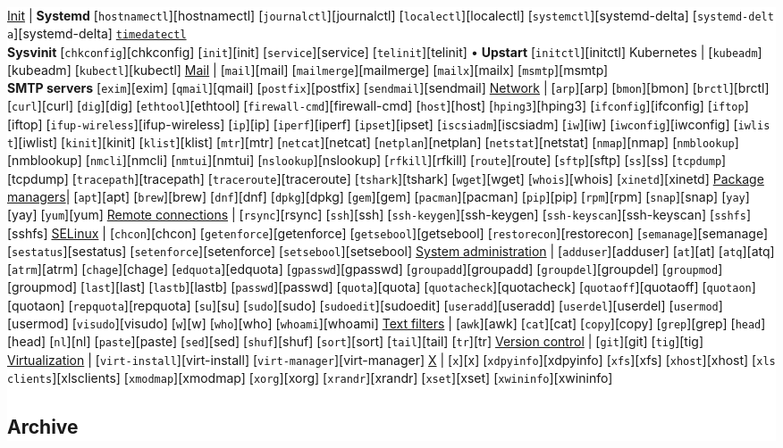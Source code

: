 [Init](init.md)               | **Systemd** [`hostnamectl`][hostnamectl] [`journalctl`][journalctl] [`localectl`][localectl] [`systemctl`][systemd-delta] [`systemd-delta`][systemd-delta] [`timedatectl`][timedatectl] <br> **Sysvinit** [`chkconfig`][chkconfig] [`init`][init] [`service`][service] [`telinit`][telinit] &bull; **Upstart** [`initctl`][initctl]
Kubernetes                    | [`kubeadm`][kubeadm] [`kubectl`][kubectl]
[Mail](mail.md)               | [`mail`][mail] [`mailmerge`][mailmerge] [`mailx`][mailx] [`msmtp`][msmtp] <br> **SMTP servers** [`exim`][exim] [`qmail`][qmail] [`postfix`][postfix] [`sendmail`][sendmail]
[Network](#networking)        | [`arp`][arp] [`bmon`][bmon] [`brctl`][brctl] [`curl`][curl] [`dig`][dig] [`ethtool`][ethtool] [`firewall-cmd`][firewall-cmd] [`host`][host] [`hping3`][hping3] [`ifconfig`][ifconfig] [`iftop`][iftop] [`ifup-wireless`][ifup-wireless] [`ip`][ip] [`iperf`][iperf] [`ipset`][ipset] [`iscsiadm`][iscsiadm] [`iw`][iw] [`iwconfig`][iwconfig] [`iwlist`][iwlist] [`kinit`][kinit] [`klist`][klist] [`mtr`][mtr] [`netcat`][netcat] [`netplan`][netplan] [`netstat`][netstat] [`nmap`][nmap] [`nmblookup`][nmblookup] [`nmcli`][nmcli] [`nmtui`][nmtui] [`nslookup`][nslookup] [`rfkill`][rfkill] [`route`][route] [`sftp`][sftp] [`ss`][ss] [`tcpdump`][tcpdump] [`tracepath`][tracepath] [`traceroute`][traceroute] [`tshark`][tshark] [`wget`][wget] [`whois`][whois] [`xinetd`][xinetd] 
[Package managers](package.md)| [`apt`][apt] [`brew`][brew] [`dnf`][dnf] [`dpkg`][dpkg] [`gem`][gem] [`pacman`][pacman] [`pip`][pip] [`rpm`][rpm] [`snap`][snap] [`yay`][yay] [`yum`][yum]
[Remote connections](ssh.md)  | [`rsync`][rsync] [`ssh`][ssh] [`ssh-keygen`][ssh-keygen] [`ssh-keyscan`][ssh-keyscan] [`sshfs`][sshfs]
[SELinux](#selinux)         | [`chcon`][chcon] [`getenforce`][getenforce] [`getsebool`][getsebool] [`restorecon`][restorecon] [`semanage`][semanage] [`sestatus`][sestatus] [`setenforce`][setenforce] [`setsebool`][setsebool] 
[System administration](#system-administration) | [`adduser`][adduser] [`at`][at] [`atq`][atq] [`atrm`][atrm] [`chage`][chage] [`edquota`][edquota] [`gpasswd`][gpasswd] [`groupadd`][groupadd] [`groupdel`][groupdel] [`groupmod`][groupmod] [`last`][last] [`lastb`][lastb] [`passwd`][passwd] [`quota`][quota] [`quotacheck`][quotacheck] [`quotaoff`][quotaoff] [`quotaon`][quotaon] [`repquota`][repquota] [`su`][su] [`sudo`][sudo] [`sudoedit`][sudoedit] [`useradd`][useradd] [`userdel`][userdel] [`usermod`][usermod] [`visudo`][visudo] [`w`][w] [`who`][who] [`whoami`][whoami] 
[Text filters](text.md)       | [`awk`][awk] [`cat`][cat] [`copy`][copy] [`grep`][grep] [`head`][head] [`nl`][nl] [`paste`][paste] [`sed`][sed] [`shuf`][shuf] [`sort`][sort] [`tail`][tail] [`tr`][tr]
[Version control](git.md)     | [`git`][git] [`tig`][tig]
[Virtualization](#virtualization) | [`virt-install`][virt-install] [`virt-manager`][virt-manager]
[X](#x-windows-system)        | [`x`][x] [`xdpyinfo`][xdpyinfo] [`xfs`][xfs] [`xhost`][xhost] [`xlsclients`][xlsclients] [`xmodmap`][xmodmap] [`xorg`][xorg] [`xrandr`][xrandr] [`xset`][xset] [`xwininfo`][xwininfo] 


## Archive
[ar]:                          #ar                             '```&#10;$ ar&#10;```&#10;Maintain a group of files that are combined into a file archive. Used most commonly to create and update library files as used by `ld`.&#10;Robbins, Arnold. _UNIX in a Nutshell_ 4th ed (2005): 16'
[bzcat]:                       #bzcat                          '```&#10;$ bzcat&#10;```&#10;Page through .bz2 files'
[bzip2]:                       #bzip2                          '```&#10;$ bzip2&#10;```&#10;Compress or decompress archives using the Burrows-Wheeler block-sorting text-compression algorithm.&#10;Rothwell, William. _CompTIA Linux+ Portable Command Guide_.: 271'
[bzless]:                      #bzless                         '```&#10;$ bzless&#10;```&#10;Page through .bz2 files'
[bzmore]:                      #bzmore                         '```&#10;$ bzmore&#10;```&#10;Page through .bz2 files'
[compress]:                    #compress                       '```&#10;$ compress&#10;```&#10;Compress and expand data&#10;Compress reduces the size of the named files using adaptive Lempel-Ziv coding. Whenever possible, each file is replaced by one with the extension .Z, while keeping the same ownership modes, access and modification times. If no files are specified, the standard input is compressed to the standard output. Compress will only attempt to compress regular files. In particular, it will ignore symbolic links. If a file has multiple hard links, compress will refuse to compress it unless the -f flag is given.'
[cpio]:                        #cpio                           '```&#10;$ cpio&#10;```&#10;Create and extract archives, or copy files from one place to another - without compression. Each of the three control options (`-i`, `-o`, or `-p`) accepts different options.&#10;Haeder, Adam. _LPI Linux Certification in a Nutshell_. 2010.: 93'
[dar]:                         #dar                            '```&#10;$ dar&#10;```&#10;Backup tool that can make differential and incremental backups&#10;"`dar` manpage". _Ubuntu Manpage Repository_.'
[gunzip]:                      #gunzip                         '```&#10;$ gunzip&#10;```&#10;Identical to `gzip -d`, typically implemented as a link to `gzip`'
[gzcat]:                       #gzcat                          '```&#10;$ gzcat&#10;```&#10;Identical to `gzip -c`, typically implemented as a link to `gzip`'
[gzip]:                        #gzip                           '```&#10;$ gzip&#10;```&#10;"GNU Zip". Compress or decompress archives using the Lempel-Ziv (LZ77) compression algorithm.'
[tar]:                         #tar                            '```&#10;$ tar&#10;```&#10;Merge multiple files into a single file&#10;Rothwell, William. _CompTIA Linux+ Portable Command Guide_.: 268'

[Eckert]: https://github.com/jasper-zanjani/notes/blob/master/sources/lglc.md 'Eckert, Jason. _Linux+ Guide to Linux Certification_. Course Technology, 2012'
[https://linuxconfig.org/how-to-install-the-nvidia-drivers-on-fedora-31]: https://linuxconfig.org/how-to-install-the-nvidia-drivers-on-fedora-31 '"How to install the NVIDIA drivers on Fedora 31". Linuxconfig.org: 10/17/2019.'
[https://www.tecmint.com/rdesktop-connect-windows-desktop-from-linux/]: https://www.tecmint.com/rdesktop-connect-windows-desktop-from-linux/ "TecMint: \"rdesktop - A RDP Client to Connect Windows Desktop from Linux\""
[https://youtu.be/ksAfmJfdub0]: https://youtu.be/ksAfmJfdub0 "YouTube: \"Easy Academic References on the Command Line\""
[https://coderwall.com/p/kq9ghg/yakuake-scripting]: https://coderwall.com/p/kq9ghg/yakuake-scripting "coderwall.com: \"Yakuake scripting\""
[https://opensource.com/article/19/8/introduction-bpftrace]: https://opensource.com/article/19/8/introduction-bpftrace "opensource.com: \"An introduction to bpftrace for Linux\""
[21]: https://vitux.com/how-to-convert-documents-to-pdf-format-on-the-ubuntu-command-line/ "vitux.com: \"How to convert documents to PDF format on the Ubuntu Command Line\""
[CLKF]: ../sources/clkf.md "Cannon, Jason. _Command Line Kung Fu_."
[29]: https://www.ostechnix.com/the-mktemp-command-tutorial-with-examples-for-beginners/ "The mktemp Command Tutorial With examples"
[https://www.ostechnix.com/how-to-view-image-metadata-on-linux/]: https://www.ostechnix.com/how-to-view-image-metadata-on-linux/ "ostechnix.com: \"How to view image metadata\""
[https://www.networkworld.com/article/3433865/how-to-rename-a-group-of-files-on-linux.html#tk.rss_linux]: https://www.networkworld.com/article/3433865/how-to-rename-a-group-of-files-on-linux.html#tk.rss_linux "networkworld.com: \"How to rename a group of files on Linux\""
[36]: https://www.networkworld.com/article/3435279/unix-as-a-second-language-the-touch-command.html#tk.rss_linux "networkworld.com: \"Unix as a Second Language: The touch command\""
[39]: https://www.howtoforge.com/how-to-install-and-use-sosreport-on-ubuntu-1804/ "howtoforge.com: \"How to install and use sosreport on Ubuntu\""
[https://vitux.com/how-to-install-and-configure-samba-on-ubuntu/]: https://vitux.com/how-to-install-and-configure-samba-on-ubuntu/ "vitux.com: \"How to Install and Configure Samba on Ubuntu\""
[https://www.tecmint.com/install-samba-on-rhel-8-for-file-sharing-on-windows/]: https://www.tecmint.com/install-samba-on-rhel-8-for-file-sharing-on-windows/ "tecmint.com: \"Install Samba4 on RHEL 8 for File Sharing on Windows\""
[42]: https://www.2daygeek.com/check-find-recently-modified-files-folders-linux/ "2daygeek: \"How to find recently modified files/folders in Linux\""
[46]: https://www.tecmint.com/linux-tree-command-examples/ "tecmint.com: \"Linux tree command usage examples for beginners\""
[https://devconnected.com/user-administration-complete-guide-on-linux/#Setting_an_account_expiration_date_easily]: https://devconnected.com/user-administration-complete-guide-on-linux/#Setting_an_account_expiration_date_easily "devconnected.com: \"User administration complete guide on Linux\""
[https://www.redhat.com/sysadmin/raid-intro]: https://www.redhat.com/sysadmin/raid-intro "redhat.com: \"RAID for those who avoid it\""
[59]: https://docs.fedoraproject.org/en-US/quick-docs/adding-new-fonts-fedora/ "Fedora Docs - Adding new fonts in Fedora"
[Sobell]: https://github.com/jasper-zanjani/notes/blob/master/sources/pgl.md 'Sobell, Mark. _Practical Guide to Linux_. 2017.'
[https://computingforgeeks.com/connect-to-bluetooth-device-from-linux-terminal/]: https://computingforgeeks.com/connect-to-bluetooth-device-from-linux-terminal/ "Computing for Geeks: \"How to connect to Bluetooth device from Linux terminal\""
[http://www.linux-magazine.com/Issues/2017/197/Command-Line-bluetoothctl#article_i1]: http://www.linux-magazine.com/Issues/2017/197/Command-Line-bluetoothctl#article_i1 "Linux Magazine: \"Blue Control\""
[Schatz]: http://www.volkerschatz.com/noise/alsa.html "www.volkerschatz.com: \"A close look at ALSA\""
[uncompress]:                  #uncompress                     '```&#10;$ uncompress&#10;```&#10;Aliased to `gunzip` on Ubuntu&#10;Eckert, Jason. _Linux+ Guide to Linux Certification_. Course Technology, 2012: 480'
[unxz]:                        #unxz                           '```&#10;$ unxz&#10;```&#10;Decompress an archive created with `xz`&#10;Rothwell, William. _CompTIA Linux+ Portable Command Guide_.: 270'
[unzip]:                       #unzip                          '```&#10;$ unzip&#10;```&#10;Decompress a .zip archive'
[xz]:                          #xz                             '```&#10;$ xz&#10;```&#10;Compress or decompress archives using the LZMA and LZMA2 compression methods.&#10;Rothwell, William. _CompTIA Linux+ Portable Command Guide_.: 270'
[zcat]:                        #zcat                           '```&#10;$ zcat&#10;```&#10;Uncompress one or more compressed files to STDOUT. On Linux, this program is the version related to `gzip`, which can decompress .Z and .gz files&#10;Robbins, Arnold. _UNIX in a Nutshell_ 4th ed (2005): 238'
[zip]:                         #zip                            '```&#10;$ zip&#10;```&#10;Merge multiple files into a single, compressed file&#10;Rothwell, William. _CompTIA Linux+ Portable Command Guide_.: 271'
[zipcloak]:                    #zipcloak                       '```&#10;$ zipcloak&#10;```&#10;Password protect and encrypt zip files, equivalent to `zip --encrypt` or `zip -e`.&#10;_Linux Pro Magazine_. Issue 231. Feb 2020.: 37'
[zipcmp]:                      #zipcmp                         '```&#10;$ zipcmp $FILE $OTHER&#10;```&#10;Compare files in zip archives (no man page or help option available).&#10;_Linux Pro Magazine_. Issue 231. Feb 2020.: 37'
[zipdetails]:                  #zipdetails                     '```&#10;$ zipdetails&#10;```&#10;'
[zipgrep]:                     #zipgrep                        '```&#10;$ zipgrep&#10;```&#10;Search for patterns within a zip archive.&#10;_Linux Pro Magazine_. Issue 231. Feb 2020.: 37'
[zipinfo]:                     #zipinfo                        '```&#10;$ zipinfo&#10;```&#10;Display the attributes of all the files in a zip archive, including permissions, name, date created, uncompressed and compressed file sizes, and percentage compression.&#10;_Linux Pro Magazine_. Issue 231. Feb 2020.: 38'
[zipnote]:                     #zipnote                        '```&#10;$ zipnote&#10;```&#10;Read and edit comments in archives; particularly useful for changing filenames in an archive that start with "@home" in the comment&#10;_Linux Pro Magazine_. Issue 231. Feb 2020.: 38'
[zipsplit]:                    #zipsplit                       '```&#10;$ zipsplit&#10;```&#10;Divide existing archives into smaller ones, creating an index file to help reassemble them.&#10;_Linux Pro Magazine_. Issue 231. Feb 2020.: 38'
[bzip2 -&#99;]:                 #bzip2                         '```&#10;$ bzip2 -&#99;&#10;$ bzip2 --stdout&#10;```&#10;Write output to STDOUT and do not replace the original file.&#10;Rothwell, William. _CompTIA Linux+ Portable Command Guide_.: 271'
[bzip2 -&#100;]:                #bzip2                         '```&#10;$ bzip2 -&#100;&#10;$ bzip2 --decompress&#10;```&#10;Decompress archive (equivalent to `bunzip2`)&#10;Rothwell, William. _CompTIA Linux+ Portable Command Guide_.: 271'
[bzip2 -&#118;]:                #bzip2                         '```&#10;$ bzip2 -&#118;&#10;```&#10;Verbose&#10;Rothwell, William. _CompTIA Linux+ Portable Command Guide_.: 271'
[bzip2 -&#102;]:                #bzip2                         '```&#10;$ bzip2 -&#102;&#10;$ bzip2 --force&#10;```&#10;force overwrite of output files'
[bzip2 -&#122;]:                #bzip2                         '```&#10;$ bzip2 -&#122;&#10;$ bzip2 --compress&#10;```&#10;force compression'
[compress -&#99;]:              #compress                      '```&#10;$ compress -&#99;&#10;```&#10;Display contents of the archive to STDOUT (same as using `zcat`)'
[compress -&#102;]:             #compress                      '```&#10;$ compress -&#102;&#10;```&#10;Compress symbolic links'
[compress -&#114;]:             #compress                      '```&#10;$ compress -&#114;&#10;```&#10;Compress files recursively within a specified directory'
[uncompress -&#102;]:           #compress                    '```&#10;$ uncompress -&#102;&#10;```&#10;overwrite existing files without prompting, if they exist'
[uncompress -&#114;]:           #compress                    '```&#10;$ uncompress -&#114;&#10;```&#10;decompress files recursively'
[cpio -&#48;]:                  #cpio                          '```&#10;$ cpio -&#48;&#10;$ cpio --null&#10;```&#10;With `-o` or `-p`, read a list of filenames terminated with a `NUL` byte (all zeros) instead of a newline.&#10;Robbins, Arnold. _UNIX in a Nutshell_ 4th ed (2005): 45'
[cpio -&#97;]:                  #cpio                          '```&#10;$ cpio -&#97;&#10;$ cpio --reset-access-time&#10;```&#10;Reset access times of input files&#10;Robbins, Arnold. _UNIX in a Nutshell_ 4th ed (2005): 43'
[cpio -&#65;]:                  #cpio                          '```&#10;$ cpio -&#65;&#10;$ cpio --append&#10;```&#10;Append files to an archive (must be used with `-O` or `-F`)&#10;Robbins, Arnold. _UNIX in a Nutshell_ 4th ed (2005): 43'
[cpio -&#98;]:                  #cpio                          '```&#10;$ cpio -&#98;&#10;$ cpio --swap&#10;```&#10;Swap bytes and half-words to convert between big-endian and little-endian 32-bit integers.&#10;Robbins, Arnold. _UNIX in a Nutshell_ 4th ed (2005): 43'
[cpio -&#66;]:                  #cpio                          '```&#10;$ cpio -&#66;&#10;```&#10;block input or output using 5120 bytes per record (512 bytes is default)&#10;Robbins, Arnold. _UNIX in a Nutshell_ 4th ed (2005): 43'
[cpio -&#99;]:                  #cpio                          '```&#10;$ cpio -&#99;&#10;```&#10;read or write header information as ASCII characters&#10;Robbins, Arnold. _UNIX in a Nutshell_ 4th ed (2005): 43'
[cpio -&#67;]:                  #cpio                          '```&#10;$ cpio -&#67; $N&#10;$ cpio --io-size $N&#10;```&#10;Like `-B`, but block size can be any positive integer `$N`&#10;Robbins, Arnold. _UNIX in a Nutshell_ 4th ed (2005): 43'
[cpio -&#100;]:                 #cpio                          '```&#10;$ cpio -&#100;&#10;$ cpio --make-directories&#10;```&#10;Create directories as needed&#10;Robbins, Arnold. _UNIX in a Nutshell_ 4th ed (2005): 43'
[cpio -&#69;]:                  #cpio                          '```&#10;$ cpio -&#69; $FILE&#10;$ cpio --pattern-file $FILE&#10;```&#10;Extract filenames listed in `$FILE` from the archive&#10;Robbins, Arnold. _UNIX in a Nutshell_ 4th ed (2005): 43'
[cpio -&#102;]:                 #cpio                          '```&#10;$ cpio -&#102;&#10;$ cpio --nonmatching&#10;```&#10;Reverse the sense of copying; copy all files except those that match `$PATTERNS`&#10;Robbins, Arnold. _UNIX in a Nutshell_ 4th ed (2005): 43'
[cpio -&#70;]:                  #cpio                          '```&#10;$ cpio -&#70; $FILE&#10;$ cpio --file $FILE&#10;```&#10;Same as `-O`&#10;Robbins, Arnold. _UNIX in a Nutshell_ 4th ed (2005): 44'
[cpio -&#72;]:                  #cpio                          '```&#10;$ cpio -&#72; $TYPE&#10;$ cpio --format $TYPE&#10;```&#10;Read or write header information according to `$TYPE`, whose values include:&#10;  - `bin`                 original binary format&#10;  - `crc`                 ASCII header containing expanded device numbers&#10;  - `hpbin`               obsolete binary format used by the HP-UX `cpio`&#10;  - `hpodc`               HP-UX portable format&#10;  - `newc`                SVR4 portable (ASCII) format&#10;  - `odc`                 old POSIX.1 portable (ASCII) format&#10;  - `tar`                 `tar` header&#10;  - `ustar`               IEEE/P1003 Data Interchange Standard header&#10;&#10;Robbins, Arnold. _UNIX in a Nutshell_ 4th ed (2005): 43'
[cpio -&#105;]:                 #cpio                          '```&#10;$ cpio -&#105; $PATTERNS&#10;$ cpio --extract $PATTERNS&#10;```&#10;Copy "in" (extract) files whose names match selected `$PATTERNS`, which can include bash filename metacharacters. If no patterns are provided, then all files are copied.&#10;Robbins, Arnold. _UNIX in a Nutshell_ 4th ed (2005): 42'
[cpio -&#73;]:                  #cpio                          '```&#10;$ cpio -&#73; $FILE&#10;```&#10;Read `$FILE` as an input archive&#10;Robbins, Arnold. _UNIX in a Nutshell_ 4th ed (2005): 43'
[cpio -&#107;]:                 #cpio                          '```&#10;$ cpio -&#107;&#10;```&#10;Ignored for compatibility'
[cpio -&#108;]:                 #cpio                          '```&#10;$ cpio -&#108;&#10;$ cpio --link&#10;```&#10;Link files instead of copying (can only be used with `-p`)&#10;Robbins, Arnold. _UNIX in a Nutshell_ 4th ed (2005): 43'
[cpio -&#76;]:                  #cpio                          '```&#10;$ cpio -&#76;&#10;$ cpio --dereference&#10;```&#10;Follow symbolic links&#10;Robbins, Arnold. _UNIX in a Nutshell_ 4th ed (2005): 43'
[cpio -&#109;]:                 #cpio                          '```&#10;$ cpio -&#109;&#10;$ cpio --preserve-modification-time&#10;```&#10;Retain previous file modification time&#10;Robbins, Arnold. _UNIX in a Nutshell_ 4th ed (2005): 44'
[cpio -&#77;]:                  #cpio                          '```&#10;$ cpio -&#77; $MESSAGE&#10;$ cpio --message $MESSAGE&#10;```&#10;Print `$MESSAGE` when switching media (valid only with `-I` or `-O`)&#10;Robbins, Arnold. _UNIX in a Nutshell_ 4th ed (2005): 44'
[cpio -&#110;]:                 #cpio                          '```&#10;$ cpio -&#110;&#10;$ cpio --numeric-uid-gid&#10;```&#10;When verbosely listing contents, show user ID and group ID numerically&#10;Robbins, Arnold. _UNIX in a Nutshell_ 4th ed (2005): 45'
[cpio -&#111;]:                 #cpio                          '```&#10;$ cpio -&#111;&#10;$ cpio --create&#10;```&#10;Copy "out" a list of files whose names are given on STDIN.&#10;Robbins, Arnold. _UNIX in a Nutshell_ 4th ed (2005): 42'
[cpio -&#79;]:                  #cpio                          '```&#10;$ cpio -&#79; $FILE&#10;```&#10;Direct output to `$FILE`&#10;Robbins, Arnold. _UNIX in a Nutshell_ 4th ed (2005): 44'
[cpio -&#112;]:                 #cpio                          '```&#10;$ cpio -&#112; $DIRECTORY&#10;$ cpio --create $DIRECTORY&#10;```&#10;Copy (pass) files to another local directory. Destination pathnames are interpreted relative to the named `$DIRECTORY`.&#10;Robbins, Arnold. _UNIX in a Nutshell_ 4th ed (2005): 42'
[cpio -&#114;]:                 #cpio                          '```&#10;$ cpio -&#114;&#10;$ cpio --rename&#10;```&#10;Rename files interactively&#10;Robbins, Arnold. _UNIX in a Nutshell_ 4th ed (2005): 44'
[cpio -&#82;]:                  #cpio                          '```&#10;$ cpio -&#82; $ID&#10;$ cpio --owner $ID&#10;```&#10;Reassign file ownership and group information to `$ID` (following the format "user:group")&#10;Robbins, Arnold. _UNIX in a Nutshell_ 4th ed (2005): 44'
[cpio -&#115;]:                 #cpio                          '```&#10;$ cpio -&#115;&#10;$ cpio --swap-bytes&#10;```&#10;Swap bytes of each two-byte half-word&#10;Robbins, Arnold. _UNIX in a Nutshell_ 4th ed (2005): 44'
[cpio -&#83;]:                  #cpio                          '```&#10;$ cpio -&#83;&#10;$ cpio --swap-halfwords&#10;```&#10;Swap half-words of each four-byte word&#10;Robbins, Arnold. _UNIX in a Nutshell_ 4th ed (2005): 44'
[cpio -&#116;]:                 #cpio                          '```&#10;$ cpio -&#116;&#10;$ cpio --list&#10;```&#10;Print a table of contents of the input (create no files). When used with `-v`, output resembles that of `ls -l`&#10;Robbins, Arnold. _UNIX in a Nutshell_ 4th ed (2005): 44'
[cpio -&#117;]:                 #cpio                          '```&#10;$ cpio -&#117;&#10;$ cpio --unconditional&#10;```&#10;Unconditional copy; old files can overwrite new ones&#10;Robbins, Arnold. _UNIX in a Nutshell_ 4th ed (2005): 44'
[cpio -&#118;]:                 #cpio                          '```&#10;$ cpio -&#118;&#10;$ cpio --verbose&#10;```&#10;Print a list of filenames processed&#10;Robbins, Arnold. _UNIX in a Nutshell_ 4th ed (2005): 44'
[cpio -&#86;]:                  #cpio                          '```&#10;$ cpio -&#86;&#10;$ cpio --dot&#10;```&#10;Print a dot for each file read or written (showing cpio working without cluttering the screen).&#10;Robbins, Arnold. _UNIX in a Nutshell_ 4th ed (2005): 44'
[gzip -&#99;]:                  #gzip                          '```&#10;$ gzip -&#99;&#10;```&#10;Write output to STDOUT and do not replace the original file.&#10;Rothwell, William. _CompTIA Linux+ Portable Command Guide_.: 270'
[gzip -&#100;]:                 #gzip                          '```&#10;$ gzip -&#100;&#10;```&#10;Decompress the file (equivalent to `gunzip`)&#10;Rothwell, William. _CompTIA Linux+ Portable Command Guide_.: 270'
[gzip -&#114;]:                 #gzip                          '```&#10;$ gzip -&#114;&#10;```&#10;Recursive: Used when a directory argument is given to compress all files within it, as well as subdirectories.&#10;Rothwell, William. _CompTIA Linux+ Portable Command Guide_.: 270'
[gzip -&#118;]:                 #gzip                          '```&#10;$ gzip -&#118;&#10;```&#10;Verbose: Display percentage of compression&#10;Rothwell, William. _CompTIA Linux+ Portable Command Guide_.: 270'
[tar -&#65;]:                   #tar                           '```&#10;$ tar -&#65;&#10;$ tar --concatenate&#10;```&#10;Append new files to an archive&#10;Rothwell, William. _CompTIA Linux+ Portable Command Guide_.: 268'
[tar -&#99;]:                   #tar                           '```&#10;$ tar -&#99;&#10;$ tar --create&#10;```&#10;Create an archive&#10;Rothwell, William. _CompTIA Linux+ Portable Command Guide_.: 268'
[tar -&#67;]:                   #tar                           '```&#10;$ tar -&#67; $PATH $FILES&#10;$ tar --directory $PATH $FILES&#10;```&#10;change working directory to `$PATH` before adding $FILES; makes it possible to archive files that do not share a common ancestor directory'
[tar -&#100;]:                  #tar                           '```&#10;$ tar -&#100;&#10;```&#10;Compare the difference between the contents of an archive and the files in a directory&#10;Rothwell, William. _CompTIA Linux+ Portable Command Guide_.: 268'
[tar -&#102;]:                  #tar                           '```&#10;$ tar -&#102;&#10;$ tar --file&#10;```&#10;Specify the name of the archive&#10;Rothwell, William. _CompTIA Linux+ Portable Command Guide_.: 268'
[tar -&#106;]:                  #tar                           '```&#10;$ tar -&#106;&#10;$ tar --bzip2&#10;```&#10;Compress/uncompress archive using `bzip2`&#10;Rothwell, William. _CompTIA Linux+ Portable Command Guide_.: 268'
[tar -&#74;]:                   #tar                           '```&#10;$ tar -&#74;&#10;```&#10;Compress/uncompress archive using `xz`&#10;Rothwell, William. _CompTIA Linux+ Portable Command Guide_.: 268'
[tar -&#112;]:                  #tar                           '```&#10;$ tar -&#112;&#10;$ tar --preserve-permissions&#10;```&#10;extract information about file permissions'
[tar -&#114;]:                  #tar                           '```&#10;$ tar -&#114;&#10;$ tar --append&#10;```&#10;append files to the end of an archive'
[tar -&#116;]:                  #tar                           '```&#10;$ tar -&#116;&#10;$ tar --list&#10;```&#10;List the contents of an archive&#10;Rothwell, William. _CompTIA Linux+ Portable Command Guide_.: 268'
[tar -&#117;]:                  #tar                           '```&#10;$ tar -&#117;&#10;```&#10;Update; only append newer files into an existing archive&#10;Rothwell, William. _CompTIA Linux+ Portable Command Guide_.: 268'
[tar -&#118;]:                  #tar                           '```&#10;$ tar -&#118;&#10;$ tar --verbose&#10;```&#10;Verbose output&#10;Rothwell, William. _CompTIA Linux+ Portable Command Guide_.: 268'
[tar -&#120;]:                  #tar                           '```&#10;$ tar -&#120;&#10;$ tar --extract&#10;```&#10;Extract the contents of an archive&#10;Rothwell, William. _CompTIA Linux+ Portable Command Guide_.: 268'
[tar -&#122;]:                  #tar                           '```&#10;$ tar -&#122;&#10;$ tar --gzip&#10;```&#10;Compress/uncompress archive using `gzip`&#10;Rothwell, William. _CompTIA Linux+ Portable Command Guide_.: 268'
[tar -&#84;]:                   #tar                           '```&#10;$ tar -&#84; $FILENAMES&#10;$ tar --files-from $FILENAMES&#10;```&#10; a list of filenames to be archived, one filename per line, from `$FILENAMES`'
[xz -&#99;]:                    #xz                            '```&#10;$ xz -&#99;&#10;```&#10;Write output to STDOUT and do not replace the original file.&#10;Rothwell, William. _CompTIA Linux+ Portable Command Guide_.: 270'
[xz -&#100;]:                   #xz                            '```&#10;$ xz -&#100;&#10;```&#10;Decompress archive (equivalent to `unxz`)&#10;Rothwell, William. _CompTIA Linux+ Portable Command Guide_.: 270'
[xz -&#108;]:                   #xz                            '```&#10;$ xz -&#108;&#10;```&#10;List information about an existing archive&#10;Rothwell, William. _CompTIA Linux+ Portable Command Guide_.: 270'
[xz -&#118;]:                   #xz                            '```&#10;$ xz -&#118;&#10;```&#10;Display percentage of compression&#10;Rothwell, William. _CompTIA Linux+ Portable Command Guide_.: 270'
[zip -&#100;]:                  #zip                           '```&#10;$ zip -&#100;&#10;```&#10;Decompress archive (equivalent to `unzip`)&#10;Rothwell, William. _CompTIA Linux+ Portable Command Guide_.: 272'
[zip -&#118;]:                  #zip                           '```&#10;$ zip -&#118;&#10;```&#10;Verbose; display percentage of compression&#10;Rothwell, William. _CompTIA Linux+ Portable Command Guide_.: 272'
[zip -&#117;]:                  #zip                           '```&#10;$ zip -&#117;&#10;```&#10;Update an archive with new content&#10;Rothwell, William. _CompTIA Linux+ Portable Command Guide_.: 272'
[zip -&#114;]:                  #zip                           '```&#10;$ zip -&#114;&#10;```&#10;Zip recursively&#10;Rothwell, William. _CompTIA Linux+ Portable Command Guide_.: 272'
[zip -&#120;]:                  #zip                           '```&#10;$ zip -&#120; $FILES&#10;```&#10;Specify files to be excluded from the archive&#10;Rothwell, William. _CompTIA Linux+ Portable Command Guide_.: 272'
[alsamixer]:                   #alsamixer                      '```&#10;$ alsamixer&#10;```&#10;Command-line mixer'
[amixer]:                      #amixer                         '```&#10;$ amixer&#10;```&#10;Command-line mixer for ALSA sound card driver'
[speaker-test]:                #speaker-test                   '```&#10;$ speaker-test&#10;```&#10;Generates a tone that can be used to test the speakers of a computer'
[alias]:                                             bash.md#alias                                      '```&#10;$ alias&#10;```&#10;Assign a shorthand `$NAME` for `$CMD`, or display all aliases if not specified. (ref. `$BASH_ALIASES`)&#10;Robbins, Arnold. _Bash Pocket Reference_. O\'Reilly: 2016.: 74'
[bg]:                                                bash.md#bg                                         '```&#10;$ bg&#10;```&#10;Put current job or `$JOB` in the background&#10;Robbins, Arnold. _Bash Pocket Reference_. O\'Reilly: 2016.: 74'
[bind]:                                              bash.md#bind                                       '```&#10;$ bind&#10;```&#10;Manage the readline library; nonoption arguments have the same form as in a .inputrc file.&#10;Robbins, Arnold. _Bash Pocket Reference_. O\'Reilly: 2016.: 75'
[break]:                                             bash.md#break                                      '```&#10;$ break&#10;```&#10;Exit from a `for`, `while`, `select`, or `until` loop.&#10;Robbins, Arnold. _Bash Pocket Reference_. O\'Reilly: 2016.: 76'
[builtin]:                                           bash.md#builtin                                    '```&#10;$ builtin&#10;```&#10;Run the shell built-in command `$CMD` with the optional given arguments `$ARGS`, bypassing functions and aliases.&#10;Robbins, Arnold. _Bash Pocket Reference_. O\'Reilly: 2016.: 76'
[caller]:                                            bash.md#caller                                     '```&#10;$ caller&#10;```&#10;Print line number and source filename of the current function call or dot file&#10;Robbins, Arnold. _Bash Pocket Reference_. O\'Reilly: 2016.: 77'
[case]:                                              bash.md#case                                       '```&#10;$ case&#10;```&#10;Execute `$CMDS1` if `$VALUE` matches `$PATTERN1`, etc&#10;Robbins, Arnold. _Bash Pocket Reference_. O\'Reilly: 2016.: 77'
[cd]:                                                bash.md#cd                                         '```&#10;$ cd&#10;```&#10;&#10;Robbins, Arnold. _Bash Pocket Reference_. O\'Reilly: 2016.: 78'
[command]:                                           bash.md#command                                    '```&#10;$ command&#10;```&#10;Execute `$CMD`, bypassing any aliases or functions that may be defined for it&#10;Robbins, Arnold. _Bash Pocket Reference_. O\'Reilly: 2016.: 79'
[compgen]:                                           bash.md#compgen                                    '```&#10;$ compgen&#10;```&#10;Generate possible completions for `$STRING`&#10;Robbins, Arnold. _Bash Pocket Reference_. O\'Reilly: 2016.: 80'
[complete]:                                          bash.md#complete                                   '```&#10;$ complete&#10;```&#10;Specify how to complete arguments for each `$CMD`&#10;Robbins, Arnold. _Bash Pocket Reference_. O\'Reilly: 2016.: 80'
[compopt]:                                           bash.md#compopt                                    '```&#10;$ compopt&#10;```&#10;Modify existing compspecs for given `$CMD`, or for the currently executing completion when invoked without `$CMD`&#10;Robbins, Arnold. _Bash Pocket Reference_. O\'Reilly: 2016.: 84'
[continue]:                                          bash.md#continue                                   '```&#10;$ continue&#10;```&#10;Skip remaining commands in a `for`, `while`, `select`, or `until` loop, resuming the next iteration, or skipping `$N` nested loops&#10;Robbins, Arnold. _Bash Pocket Reference_. O\'Reilly: 2016.: 85'
[declare]:                                           bash.md#declare                                    '```&#10;$ declare&#10;```&#10;Declare variables and manage their attributes&#10;Robbins, Arnold. _Bash Pocket Reference_. O\'Reilly: 2016.: 85'
[dirs]:                                              bash.md#dirs                                       '```&#10;$ dirs&#10;```&#10;Print the directory stack managed by `pushd` and `popd`&#10;Robbins, Arnold. _Bash Pocket Reference_. O\'Reilly: 2016.: 87'
[disown]:                                            bash.md#disown                                     '```&#10;$ disown&#10;```&#10;Remove one or more `$JOB` from list of jobs managed by bash&#10;Robbins, Arnold. _Bash Pocket Reference_. O\'Reilly: 2016.: 87'
[do]:                                                bash.md#do                                         '```&#10;$ do&#10;```&#10;Reserved word that precedes the command sequence in a `for`, `while`, `until`, or `select` statement&#10;Robbins, Arnold. _Bash Pocket Reference_. O\'Reilly: 2016.: 88'
[done]:                                              bash.md#done                                       '```&#10;$ done&#10;```&#10;Reserved word that ends a `for`, `while`, `until`, or `select` statement&#10;Robbins, Arnold. _Bash Pocket Reference_. O\'Reilly: 2016.: 88'
[echo]:                                              bash.md#echo                                       '```&#10;$ echo&#10;```&#10;Write `$STRING` to STDOUT&#10;Robbins, Arnold. _Bash Pocket Reference_. O\'Reilly: 2016.: 88'
[enable]:                                            bash.md#enable                                     '```&#10;$ enable&#10;```&#10;Enable or disable shell builtins, allowing an external version of a command like `echo` or `test` be used.&#10;Robbins, Arnold. _Bash Pocket Reference_. O\'Reilly: 2016.: 89'
[esac]:                                              bash.md#esac                                       '```&#10;$ esac&#10;```&#10;Reserved word that ends a `case` statement&#10;Robbins, Arnold. _Bash Pocket Reference_. O\'Reilly: 2016.: 90'
[eval]:                                              bash.md#eval                                       '```&#10;$ eval&#10;```&#10;Execute `$ARGS` after first performing variable expansion.&#10;Robbins, Arnold. _Bash Pocket Reference_. O\'Reilly: 2016.: 90'
[exec]:                                              bash.md#exec                                       '```&#10;$ exec&#10;```&#10;Execute `$CMD` in place of the current process.&#10;Robbins, Arnold. _Bash Pocket Reference_. O\'Reilly: 2016.: 91'
[exit]:                                              bash.md#exit                                       '```&#10;$ exit&#10;```&#10;Exit a shell script with status `$N`&#10;Robbins, Arnold. _Bash Pocket Reference_. O\'Reilly: 2016.: 92'
[export]:                                            bash.md#export                                     '```&#10;$ export&#10;```&#10;Convert `$VAR` to a global variable&#10;Robbins, Arnold. _Bash Pocket Reference_. O\'Reilly: 2016.: 92'
[false]:                                             bash.md#false                                      '```&#10;$ false&#10;```&#10;Built-in command that exits with a false return value.&#10;Robbins, Arnold. _Bash Pocket Reference_. O\'Reilly: 2016.: 93'
[fc]:                                                bash.md#fc                                         '```&#10;$ fc&#10;```&#10;Display or edit commands in the history list&#10;Robbins, Arnold. _Bash Pocket Reference_. O\'Reilly: 2016.: 93'
[fg]:                                                bash.md#fg                                         '```&#10;$ fg&#10;```&#10;Bring `$JOB` to the foreground&#10;Robbins, Arnold. _Bash Pocket Reference_. O\'Reilly: 2016.: 95'
[fi]:                                                bash.md#fi                                         '```&#10;$ fi&#10;```&#10;Reserved word that ends an `if` statement&#10;Robbins, Arnold. _Bash Pocket Reference_. O\'Reilly: 2016.: 95'
[for]:                                               bash.md#for                                        '```&#10;$ for&#10;```&#10;For variable `$X`, do `$CMD`; if `$LIST` is omitted, use `$@`&#10;Robbins, Arnold. _Bash Pocket Reference_. O\'Reilly: 2016.: 95'
[function]:                                          bash.md#function                                   '```&#10;$ function&#10;```&#10;Define `$NAME` as a shell function&#10;Robbins, Arnold. _Bash Pocket Reference_. O\'Reilly: 2016.: 97'
[getopts]:                                           bash.md#getopts                                    '```&#10;$ getopts&#10;```&#10;Process command-line arguments and check for legal options&#10;Robbins, Arnold. _Bash Pocket Reference_. O\'Reilly: 2016.: 97'
[hash]:                                              bash.md#hash                                       '```&#10;$ hash&#10;```&#10;List the current set of hashed (previously found) commands&#10;Robbins, Arnold. _Bash Pocket Reference_. O\'Reilly: 2016.: 98'
[help]:                                              bash.md#help                                       '```&#10;$ help&#10;```&#10;Print usage information for each command that matches `$PATTERN` to STDOUT&#10;Robbins, Arnold. _Bash Pocket Reference_. O\'Reilly: 2016.: 99'
[history]:                                           bash.md#history                                    '```&#10;$ history&#10;```&#10;Print commands in the history list or manage the history file&#10;Robbins, Arnold. _Bash Pocket Reference_. O\'Reilly: 2016.: 100'
[if]:                                                bash.md#if                                         '```&#10;$ if&#10;```&#10;Begin a conditional statement&#10;Robbins, Arnold. _Bash Pocket Reference_. O\'Reilly: 2016.: 101'
[jobs]:                                              bash.md#jobs                                       '```&#10;$ jobs&#10;```&#10;List all running or stopped jobs, or list those specified by `$JOBS`&#10;Robbins, Arnold. _Bash Pocket Reference_. O\'Reilly: 2016.: 102'
[kill]:                                              bash.md#kill                                       '```&#10;$ kill&#10;```&#10;Terminate each specified PID&#10;Robbins, Arnold. _Bash Pocket Reference_. O\'Reilly: 2016.: 103'
[let]:                                               bash.md#let                                        '```&#10;$ let&#10;```&#10;Perform arithmetic as specified by one or more `$EXPRESSIONS`&#10;Robbins, Arnold. _Bash Pocket Reference_. O\'Reilly: 2016.: 104'
[local]:                                             bash.md#local                                      '```&#10;$ local&#10;```&#10;Declare local variables for use inside functions&#10;Robbins, Arnold. _Bash Pocket Reference_. O\'Reilly: 2016.: 105'
[logout]:                                            bash.md#logout                                     '```&#10;$ logout&#10;```&#10;Exit a login shell, executing ~/.bash_logout if it exists&#10;Robbins, Arnold. _Bash Pocket Reference_. O\'Reilly: 2016.: 105'
[mapfile]:                                           bash.md#mapfile                                    '```&#10;$ mapfile&#10;```&#10;Read STDIN into `$ARRAY`, one line per element, or `$MAPFILE` shell variable if not specified&#10;Robbins, Arnold. _Bash Pocket Reference_. O\'Reilly: 2016.: 105'
[popd]:                                              bash.md#popd                                       '```&#10;$ popd&#10;```&#10;Pop the top directory off the directory stack and change to the new top directory&#10;Robbins, Arnold. _Bash Pocket Reference_. O\'Reilly: 2016.: 106'
[printf]:                                            bash.md#printf                                     '```&#10;$ printf&#10;```&#10;Formatted printing using escape sequences&#10;Robbins, Arnold. _Bash Pocket Reference_. O\'Reilly: 2016.: 107'
[pushd]:                                             bash.md#pushd                                      '```&#10;$ pushd&#10;```&#10;Add `$PATH` to the directory state, or rotate it if none provided&#10;Robbins, Arnold. _Bash Pocket Reference_. O\'Reilly: 2016.: 108'
[pwd]:                                               bash.md#pwd                                        '```&#10;$ pwd&#10;```&#10;Display current working directory on STDOUT&#10;Robbins, Arnold. _Bash Pocket Reference_. O\'Reilly: 2016.: 108'
[read]:                                              bash.md#read                                       '```&#10;$ read&#10;```&#10;Read one line from STDIN and assign each word to the corresonding `$VAR`&#10;Robbins, Arnold. _Bash Pocket Reference_. O\'Reilly: 2016.: 109'
[readarray]:                                         bash.md#readarray                                  '```&#10;$ readarray&#10;```&#10;Identical to `mapfile`&#10;Robbins, Arnold. _Bash Pocket Reference_. O\'Reilly: 2016.: 111'
[readonly]:                                          bash.md#readonly                                   '```&#10;$ readonly&#10;```&#10;Prevent specified shell variables $VAR1, $VAR2 from being assigned new values, optionally assigning initial values $VAL1, $VAL2&#10;Robbins, Arnold. _Bash Pocket Reference_. O\'Reilly: 2016.: 111'
[return]:                                            bash.md#return                                     '```&#10;$ return&#10;```&#10;Use inside a function definition, exiting with status `$N`&#10;Robbins, Arnold. _Bash Pocket Reference_. O\'Reilly: 2016.: 112'
[select]:                                            bash.md#select                                     '```&#10;$ select&#10;```&#10;&#10;Robbins, Arnold. _Bash Pocket Reference_. O\'Reilly: 2016.: 112'
[set]:                                               bash.md#set                                        '```&#10;$ set&#10;```&#10;Print values of all variables known to the current shell.&#10;Robbins, Arnold. _Bash Pocket Reference_. O\'Reilly: 2016.: 113'
[shift]:                                             bash.md#shift                                      '```&#10;$ shift&#10;```&#10;Shift positional arguments; intended for use in a loop.&#10;Robbins, Arnold. _Bash Pocket Reference_. O\'Reilly: 2016.: 119'
[shopt]:                                             bash.md#shopt                                      '```&#10;$ shopt&#10;```&#10;Set or unset shell options.&#10;Robbins, Arnold. _Bash Pocket Reference_. O\'Reilly: 2016.: 119'
[source]:                                            bash.md#source                                     '```&#10;$ source&#10;```&#10;Execute a bash script as if the commands within it were executed directly on the command line&#10;Rothwell, William. _CompTIA Linux+ Portable Command Guide_.: 332'
[source]:                                            bash.md#source                                     '```&#10;$ source&#10;```&#10;Read and execute a file in the current shell&#10;Robbins, Arnold. _Bash Pocket Reference_. O\'Reilly: 2016.: 120'
[suspend]:                                           bash.md#suspend                                    '```&#10;$ suspend&#10;```&#10;Suspend the current shell, often used to stop an `su` command&#10;Robbins, Arnold. _Bash Pocket Reference_. O\'Reilly: 2016.: 120'
[test]:                                              bash.md#test                                       '```&#10;$ test&#10;```&#10;Evaluate a condition and exit with status 0 if true, or with a nonzero exit status if false.&#10;Robbins, Arnold. _Bash Pocket Reference_. O\'Reilly: 2016.: 120'
[time]:                                              bash.md#time                                       '```&#10;$ time&#10;```&#10;Execute `$CMD` and print the total elapsed time, user time, and system time (in seconds). Similar to external `time` command, except that this builtin version can also time other builtin commands and all commands in a pipeline.&#10;Robbins, Arnold. _Bash Pocket Reference_. O\'Reilly: 2016.: 124'
[times]:                                             bash.md#times                                      '```&#10;$ times&#10;```&#10;Print accumulated user and system process times for the shell and the processes it has run&#10;Robbins, Arnold. _Bash Pocket Reference_. O\'Reilly: 2016.: 125'
[trap]:                                              bash.md#trap                                       '```&#10;$ trap&#10;```&#10;Execute `$CMD` if any `$SIGNALS` are received&#10;Robbins, Arnold. _Bash Pocket Reference_. O\'Reilly: 2016.: 125'
[true]:                                              bash.md#true                                       '```&#10;$ true&#10;```&#10;Built-in command that exits with a true return value&#10;Robbins, Arnold. _Bash Pocket Reference_. O\'Reilly: 2016.: 127'
[type]:                                              bash.md#type                                       '```&#10;$ type&#10;```&#10;Show whether each command name is an external command, a built-in command, an alias, shell keyword, or defined shell function&#10;Robbins, Arnold. _Bash Pocket Reference_. O\'Reilly: 2016.: 127'
[typeset]:                                           bash.md#typeset                                    '```&#10;$ typeset&#10;```&#10;Identical to `declare`&#10;Robbins, Arnold. _Bash Pocket Reference_. O\'Reilly: 2016.: 128'
[ulimit]:                                            bash.md#ulimit                                     '```&#10;$ ulimit&#10;```&#10;Print value of one or more resource limits&#10;Robbins, Arnold. _Bash Pocket Reference_. O\'Reilly: 2016.: 128'
[umask]:                                             bash.md#umask                                      '```&#10;$ umask&#10;```&#10;Set file creation mask to octal value `$MASK`, or display it if not provided.&#10;Robbins, Arnold. _Bash Pocket Reference_. O\'Reilly: 2016.: 130'
[unalias]:                                           bash.md#unalias                                    '```&#10;$ unalias&#10;```&#10;Remove `$NAMES` from the alias list.&#10;Robbins, Arnold. _Bash Pocket Reference_. O\'Reilly: 2016.: 130'
[unset]:                                             bash.md#unset                                      '```&#10;$ unset&#10;```&#10;Erase definitions of functions or variables listed in `$NAMES`&#10;Robbins, Arnold. _Bash Pocket Reference_. O\'Reilly: 2016.: 130'
[until]:                                             bash.md#until                                      '```&#10;$ until&#10;```&#10;Until `$CONDITION` is met, do `$CMDS`&#10;Robbins, Arnold. _Bash Pocket Reference_. O\'Reilly: 2016.: 131'
[wait]:                                              bash.md#wait                                       '```&#10;$ wait&#10;```&#10;Pause until the specified `$JOB`, which can be a job number or PID, completes, or until all background jobs complete if not provided.&#10;Robbins, Arnold. _Bash Pocket Reference_. O\'Reilly: 2016.: 131'
[while]:                                             bash.md#while                                      '```&#10;$ while&#10;```&#10;While `$CONDITION` is met, do `$CMDS`.&#10;Robbins, Arnold. _Bash Pocket Reference_. O\'Reilly: 2016.: 132'
[https://www.howtoforge.com/tutorial/repair-linux-boot-with-grub-rescue/]: https://www.howtoforge.com/tutorial/repair-linux-boot-with-grub-rescue/ "howtoforge.com - \"Repair Linux boot failures in GRUB 2 rescue mode\""
[grub-install]:                #grub-install            '```&#10;$ grub-install&#10;```&#10;Install GRUB on the MBR of a hard drive&#10;Haeder, Adam. _LPI Linux Certification in a Nutshell_. 2010.: 42'
[grub-mkconfig]: # ""
[grub2-editenv]:               #grub2-editenv                  '```&#10;grub2-editenv&#10;```&#10;Manage the stored environment of GRUB&#10;"How to install the NVIDIA drivers on Fedora 31". Linuxconfig.org: 10/17/2019.'
[lilo]:                        #lilo                    '```&#10;$ lilo&#10;```&#10;`lilo` map installer reads a configuration file and writes a map file, which contains information needed by the boot loader to locate and launch Linux kernels or other operating systems.&#10;Haeder, Adam. _LPI Linux Certification in a Nutshell_. 2010.: 40'
[update-grub]:                 #update-grub             '```&#10;$ update-grub&#10;```&#10;Make changes take effect for a GRUB2 configuration change'
[aclocal]:                     #aclocal                        '```&#10;$ aclocal&#10;```&#10;Place m4 macro definitions needed by `autoconf` into a single file. `aclocal` first scans for macro definitions in m4 files in its default directory (/usr/share/aclocal) and in the file acinclude.m4, then in the configure.ac file. IT generates an aclocal.m4 file that contains definitions of all m4 macros required by `autoconf`.&#10;Robbins, Arnold. _UNIX in a Nutshell_ 4th ed (2005): 16'
[as]:                          #as                             '```&#10;$ as&#10;```&#10;Generate an object file from each specified assembly language source file. Primarily intended to assemble the output of the GNU C compiler `gcc` for use by the linker `ld`.&#10;Robbins, Arnold. _UNIX in a Nutshell_ 4th ed (2005): 18'
[autoconf]:                    #autoconf                       '```&#10;$ autoconf&#10;```&#10;Generate a configuration script from m4 macros defined in a template file, if given, or in a configure.ac or configure.in file in the CWD. The generated script is almost invariably called "configure".&#10;Robbins, Arnold. _UNIX in a Nutshell_ 4th ed (2005): 21'
[autoheader]:                  #autoheader                     '```&#10;$ autoheader&#10;```&#10;Generate a template file of C `#define` statements from m4 macros defined in a template file, if specified, or in configure.ac or configure.in in the CWD. The generated template file is almost invariably called config.h.in or config.hin&#10;Robbins, Arnold. _UNIX in a Nutshell_ 4th ed (2005): 22'
[automake]:                    #automake                       '```&#10;$ automake&#10;```&#10;Create GNU standards-compliant Makefile.in files from Makefile.am template files&#10;Robbins, Arnold. _UNIX in a Nutshell_ 4th ed (2005): 23'
[autoreconf]:                  #autoreconf                     '```&#10;$ autoreconf&#10;```&#10;Update configure scripts by running `autoconf`, `autoheader`, `aclocal`, `automake`, and `libtoolize` as needed&#10;Robbins, Arnold. _UNIX in a Nutshell_ 4th ed (2005): 21'
[autoscan]:                    #autoscan                       '```&#10;$ autoscan&#10;```&#10;Create or maintain a preliminary configure.ac file named configure.scan based on source files in specified directory or CWD.&#10;Robbins, Arnold. _UNIX in a Nutshell_ 4th ed (2005): 21'
[autoupdate]:                  #autoupdate                     '```&#10;$ autoupdate&#10;```&#10;Update the configure template file or configure.ac if none is specified&#10;Robbins, Arnold. _UNIX in a Nutshell_ 4th ed (2005): 21'
[bison]:                       #bison                          '```&#10;$ bison&#10;```&#10;Convert specified "file.y" containing a context-free grammar into tables for subsequent parsing while sending output to a new file named "file.c". Largely compatible with `yacc`, from which it derives its name.&#10;Originated as an adaptation of Bob Corbett\'s reimplementation of `yacc` which was distributed under the Berkeley license. Now maintained as a project of the FSF under a GPL license.'
[cc]:                          #cc                             '```&#10;$ cc&#10;```&#10;Compile one or more C (.c), assembler (.s), ore preprocessed C (.i) source files. Automatically invokes the loader `ld`, unless `-c` is suplied. In some cases, `cc` generates an object file having a .o suffix and a corresponding root name. By default, output is placed in `"a.out"&#10;Robbins, Arnold. _UNIX in a Nutshell_ 4th ed (2005): 32'
[ctags]:                       #ctags                          '```&#10;$ ctags $FILES&#10;```&#10;Create a list of function and macro names that are defined in the specified C, Pascal, FORTRAN, `yacc`, or `lex` source `$FILES`. Output is in three columns:&#10;  - `name`                function or macro name&#10;  - `file`                source file in which `name` is defined&#10;  - `context`             search pattern that shows the line of code containing `name`&#10;&#10;Robbins, Arnold. _UNIX in a Nutshell_ 4th ed (2005): 48'
[etags]:                       #etags                          '```&#10;$ etags&#10;```&#10;Create a list of function and macro names defined in a programming source file, generating tags for use by `emacs`&#10;Robbins, Arnold. _UNIX in a Nutshell_ 4th ed (2005): 75'
[flex]:                        #flex                           '```&#10;$ flex&#10;```&#10;"Fast Lexical Analyzer Generator", faster variant of `lex` translated into C by Vern Paxson&#10;Robbins, Arnold. _UNIX in a Nutshell_ 4th ed (2005): 92'
[g++]:                         #g++                            '```&#10;$ g++&#10;```&#10;Invoke `gcc` with the options necessary to make it recognize C++.&#10;Robbins, Arnold. _UNIX in a Nutshell_ 4th ed (2005): 95'
[gcc]:                         #gcc                            '```&#10;$ gcc&#10;```&#10;"GNU Compiler Collection", formerly known as the "GNU C Compiler", compiles multiple languages to machine code.&#10;Robbins, Arnold. _UNIX in a Nutshell_ 4th ed (2005): 95'
[gcore]:                       #gcore                          '```&#10;$ gcore&#10;```&#10;Create a core image of each running process specified, which can be used with a debugger&#10;Robbins, Arnold. _UNIX in a Nutshell_ 4th ed (2005): 98'
[gdb]:                         #gdb                            '```&#10;$ gdb&#10;```&#10;"GNU DeBugger", allows you to step through the execution of a program in order to find the point at which it breaks&#10;Robbins, Arnold. _UNIX in a Nutshell_ 4th ed (2005): 99'
[gprof]:                       #gprof                          '```&#10;$ gprof&#10;```&#10;Display call-graph profile data of C programs'
[ldd]:                         #ldd                            '```&#10;$ ldd&#10;```&#10;Display shared libraries used by a specified command&#10;Rothwell, William. _CompTIA Linux+ Portable Command Guide_.: 87'
[lex]:                         #lex                            '```&#10;$ lex&#10;```&#10;Generate a lexical analysis program based on the regular expressions and C statements contained in one or more input files (also `flex`)&#10;Lexical analyzer generator written by Eric Schmidt&#10;Robbins, Arnold. _UNIX in a Nutshell_ 4th ed (2005): 119'
[make]:                        #make                           '```&#10;$ make&#10;```&#10;Utility for building and maintaining programs from source code using a makefile&#10;Rothwell, William. _CompTIA Linux+ Portable Command Guide_.: 86'
[strace]:                      #strace                          '```&#10;strace&#10;```&#10;Debugging tool that displays a trace of all system calls made by a process&#10;Sobell, Mark. _Practical Guide to Linux_. 2017.: 418'
[xgettext]:                    #xgettext                       '```&#10;$ xgettext&#10;```&#10;Extract specially marked strings from C and C++ source files, placing them in a .po ("portable object" file for translation and compilation by `msgfmt`.&#10;Robbins, Arnold. _UNIX in a Nutshell_ 4th ed (2005): 234'
[yacc]:                        #yacc                           '```&#10;$ yacc&#10;```&#10;"yet another compiler-compiler", parser generator that converts a file containing a context-free LALR grmamar and converts it to tables for subsequent pasring, sending output to y.tab.c. Written between 1975 and 1978 by Stephen C. Johnson at Bell Labs.&#10;Robbins, Arnold. _UNIX in a Nutshell_ 4th ed (2005): 237'
[autotools]: # "GNU autotools is a collection of three packages: `autoconf`, `automake`, and `libtool`"
[cc -&#99;]:                    #cc                            '```&#10;$ cc -&#99;&#10;```&#10;suppress loading and keep any object files that were produced&#10;Robbins, Arnold. _UNIX in a Nutshell_ 4th ed (2005): 32'
[cc -&#68;]:                    #cc                            '```&#10;$ cc -&#68; $NAME=$DEF&#10;```&#10;supply a `#define` directive, defining `$NAME` to be `$DEF` (or 1 by default)&#10;Robbins, Arnold. _UNIX in a Nutshell_ 4th ed (2005): 32'
[cc -&#69;]:                    #cc                            '```&#10;$ cc -&#69;&#10;```&#10;run only the macro preprocessor, sending results to STDOUT&#10;Robbins, Arnold. _UNIX in a Nutshell_ 4th ed (2005): 32'
[cc -&#103;]:                   #cc                            '```&#10;$ cc -&#103;&#10;```&#10;generate more symbol-table information needed for debuggers&#10;Robbins, Arnold. _UNIX in a Nutshell_ 4th ed (2005): 32'
[cc -&#73;]:                    #cc                            '```&#10;$ cc -&#73; $PATH&#10;```&#10;search for include files in directory `$PATH` (in addition to standard locations). Supply a `-I` for each new `$PATH` to be searched.&#10;Robbins, Arnold. _UNIX in a Nutshell_ 4th ed (2005): 32'
[cc -&#108;]:                   #cc                            '```&#10;$ cc -&#108; $NAME&#10;```&#10;Link source file with library files "lib$NAME.so" or "lib$NAME.a"&#10;Robbins, Arnold. _UNIX in a Nutshell_ 4th ed (2005): 32'
[cc -&#76;]:                    #cc                            '```&#10;$ cc -&#76; $PATH&#10;```&#10;Like `-I`, but search `$PATH` for library archives&#10;Robbins, Arnold. _UNIX in a Nutshell_ 4th ed (2005): 32'
[cc -&#111;]:                   #cc                            '```&#10;$ cc -&#111; $FILE&#10;```&#10;Send object output to `$FILE` instead of to a.out.&#10;Robbins, Arnold. _UNIX in a Nutshell_ 4th ed (2005): 32'
[cc -&#79;]:                    #cc                            '```&#10;$ cc -&#79;&#10;```&#10;Optimize object code (produced from .c or .i files). Some compilers accept an additional argument to `-O` specifying the optimization level.&#10;Robbins, Arnold. _UNIX in a Nutshell_ 4th ed (2005): 32'
[cc -&#112;]:                   #cc                            '```&#10;$ cc -&#112;&#10;```&#10;Generate benchmark code to count&#10;Robbins, Arnold. _UNIX in a Nutshell_ 4th ed (2005): 32'
[cc -&#80;]:                    #cc                            '```&#10;$ cc -&#80;&#10;```&#10;Run only the preprocessor and place the result in "file.i"&#10;Robbins, Arnold. _UNIX in a Nutshell_ 4th ed (2005): 32'
[cc -&#83;]:                    #cc                            '```&#10;$ cc -&#83;&#10;```&#10;Compile (and optimize, if `-O` is supplied), but do not assemble or load; assembler output is placed in "file.s".&#10;Robbins, Arnold. _UNIX in a Nutshell_ 4th ed (2005): 32'
[cc -&#85;]:                    #cc                            '```&#10;$ cc -&#85; $NAME&#10;```&#10;Remove definition of `$NAME`, as if through an `#undef` directive.&#10;Robbins, Arnold. _UNIX in a Nutshell_ 4th ed (2005): 32'
[make -&#98;]:                  #make                          '```&#10;$ make -&#98;&#10;```&#10;Silently accepted, but ignored, for compatibility with other versions of `make`&#10;Robbins, Arnold. _UNIX in a Nutshell_ 4th ed (2005): 746'
[make -&#66;]:                  #make                          '```&#10;$ make -&#66;&#10;$ make --always-make&#10;```&#10;Treat all targets as out of date. All targets are remade, no matter what the actual status is of their prerequisites&#10;Robbins, Arnold. _UNIX in a Nutshell_ 4th ed (2005): 746'
[make -&#67;]:                  #make                          '```&#10;$ make -&#67; $PATH&#10;$ make --directory $PATH&#10;```&#10;Change directory to `$PATH` before reading makefiles; usually used for recursive invocations of `make`.'
[make -&#100;]:                 #make                          '```&#10;$ make -&#100;&#10;$ make --debug=a&#10;```&#10;Print debugging information in addition to regular output. This information includes which files are out of date, the file names being compared, '
[make -&#101;]:                 #make                          '```&#10;$ make -&#101;&#10;$ make --environment-overrides&#10;```&#10;Environment variables override any macros defined in makefiles.'
[make -&#102;]:                 #make                          '```&#10;$ make -&#102; $MAKEFILE&#10;$ make --file $MAKEFILE&#10;```&#10;Use `$MAKEFILE` as the makefile; can be used more than once to concatenate multiple makefiles. If not specified, `make` looks for "GNUmakefile", "makefile", and "Makefile" in that order.'
[make -&#104;]:                 #make                          '```&#10;$ make -&#104;&#10;$ make --help&#10;```&#10;Print a usage summary, and then exit.'
[make -&#105;]:                 #make                          '```&#10;$ make -&#105;&#10;$ make --ignore-errors&#10;```&#10;Ignore error codes from commands (equivalent to `.IGNORE`)'
[make -&#73;]:                  #make                          '```&#10;$ make -&#73; $PATH&#10;$ make --include-dir $PATH&#10;```&#10;Look in `$PATH` for makefiles included with the `include` directive. Multiple options add more directories to the list, which is searched by `make` in order.'
[make -&#106;]:                 #make                          '```&#10;$ make -&#106; $COUNT&#10;$ make --jobs $COUNT&#10;```&#10;Run commands in parallel.'
[make -&#107;]:                 #make                          '```&#10;$ make -&#107;&#10;$ make --keep-going&#10;```&#10;Abandon the current target when it fails, but keep working with unrelated targets.'
[make -&#108;]:                 #make                          '```&#10;$ make -&#108; $LOAD&#10;$ make --load-average $LOAD&#10;```&#10;If there are jobs running and the system load average is at least load, do not start any new jobs running.'
[make -&#109;]:                 #make                          '```&#10;$ make -&#109;&#10;```&#10;Silently accepted, but ignored, for compatibility with other version of `make`.'
[make -&#110;]:                 #make                          '```&#10;$ make -&#110;&#10;$ make --dry-run&#10;```&#10;Print commands but do not execute; used for testing.'
[make -&#111;]:                 #make                          '```&#10;$ make -&#111; $FILE&#10;$ make --assume-old $FILE&#10;```&#10;Pretend that `$FILE` is older than the files that depend upon it. This avoids remaking other files that depend on `$FILE`.'
[make -&#112;]:                 #make                          '```&#10;$ make -&#112;&#10;$ make --print-data-base&#10;```&#10;Print macro definitions, suffixes, and built-in rules. In a directory without a makefile, use `env -i make -p` to print out the default variable definitions and built-in rules.'
[make -&#113;]:                 #make                          '```&#10;$ make -&#113;&#10;$ make --question&#10;```&#10;Query; return 0 if the target is up to date; nonzero otherwise.'
[make -&#114;]:                 #make                          '```&#10;$ make -&#114;&#10;$ make --no-builtin-rules&#10;```&#10;Do not use the default rules. This also clears out the default list of suffixes and suffix rules.'
[make -&#115;]:                 #make                          '```&#10;$ make -&#115;&#10;$ make --silent&#10;```&#10;Do not display command lines (same as `.SILENT`)'
[make -&#83;]:                  #make                          '```&#10;$ make -&#83;&#10;$ make --stop&#10;```&#10;Cancel the effect of a previous `-k`. Only needed for recursive `make` invocations, where the `-k` option might be inherited via the `MAKEFLAGS` environment variable.'
[make -&#116;]:                 #make                          '```&#10;$ make -&#116;&#10;$ make --touch&#10;```&#10;Touch the target files, causing them to be updated.'
[make -&#118;]:                 #make                          '```&#10;$ make -&#118; Print version, copyright, and author information, and exit.&#10;$ make --version Print version, copyright, and author information, and exit.&#10;```&#10;'
[make -&#119;]:                 #make                          '```&#10;$ make -&#119;&#10;$ make --print-directory&#10;```&#10;Print the working directory, before and after executing the makefile. Useful for recursive `make` invocations. This is usually done by default, so this option is rarely seen.'
[make -&#87;]:                  #make                          '```&#10;$ make -&#87; $FILE&#10;$ make --assume-new $FILE&#10;```&#10;Treat $FILE as if it had just been modified. Together with `-n`, this lets you see what `make` would do if `$FILE` were modified, without actually doing anything.'
[xgettext -&#97;]:              #xgettext                      '```&#10;$ xgettext -&#97;&#10;$ xgettext --extract-all&#10;```&#10;Extract all strings, not just those in calls to `gettext` or `dgettext` (applies to C, C++, Objective-C, Shell, Python, Lisp, EmacsLisp, librep, Scheme, Java, C#, awk, Tcl, Perl, PHP, GCC-source, and Glade)&#10;Robbins, Arnold. _UNIX in a Nutshell_ 4th ed (2005): 234'
[xgettext -&#99;]:              #xgettext                      '```&#10;$ xgettext -&#99; $TAG&#10;$ xgettext --add-comments $TAG&#10;```&#10;Copy source file comments marked with $TAG into the .po file as #-delimited comments&#10;Robbins, Arnold. _UNIX in a Nutshell_ 4th ed (2005): 235'
[xgettext -&#100;]:             #xgettext                      '```&#10;$ xgettext -&#100; $DOMAIN&#10;$ xgettext --default-domain $DOMAIN&#10;```&#10;Use $DOMAIN.po as the output file instead of messages.po&#10;Robbins, Arnold. _UNIX in a Nutshell_ 4th ed (2005): 235'
[xgettext -&#104;]:             #xgettext                      '```&#10;$ xgettext -&#104;&#10;$ xgettext --help&#10;```&#10;Print a help message on STDOUT&#10;Robbins, Arnold. _UNIX in a Nutshell_ 4th ed (2005): 235'
[xgettext -&#106;]:             #xgettext                      '```&#10;$ xgettext -&#106;&#10;$ xgettext --join-existing&#10;```&#10;Join (merge) extracted messages with those in the current .po file. Domain directives in the existing .po file are ignored&#10;Robbins, Arnold. _UNIX in a Nutshell_ 4th ed (2005): 235'
[xgettext -&#109;]:             #xgettext                      '```&#10;$ xgettext -&#109; $PREFIX&#10;$ xgettext --msgstr-prefix $PREFIX&#10;```&#10;Fill in each `msgstr` with $PREFIX. Intended for debugging.&#10;Robbins, Arnold. _UNIX in a Nutshell_ 4th ed (2005): 235'
[xgettext -&#77;]:              #xgettext                      '```&#10;$ xgettext -&#77; $SUFFIX&#10;$ xgettext --mststr-suffix $SUFFIX&#10;```&#10;Fill in each `msgstr` with $SUFFIX. Intended for debugging.&#10;Robbins, Arnold. _UNIX in a Nutshell_ 4th ed (2005): 235'
[xgettext -&#110;]:             #xgettext                      '```&#10;$ xgettext -&#110;&#10;$ xgettext --add-location&#10;```&#10;Add comments to the .po file indicating the source filename and line number where each string is used&#10;Robbins, Arnold. _UNIX in a Nutshell_ 4th ed (2005): 235'
[xgettext -&#112;]:             #xgettext                      '```&#10;$ xgettext -&#112; $PATH&#10;$ xgettext --output-dir $PATH&#10;```&#10;Place output files in the directory $PATH&#10;Robbins, Arnold. _UNIX in a Nutshell_ 4th ed (2005): 235'
[xgettext -&#115;]:             #xgettext                      '```&#10;$ xgettext -&#115;&#10;$ xgettext --sort-output&#10;```&#10;Sort the output by `msgid` (original string), with all duplicates removed.&#10;Robbins, Arnold. _UNIX in a Nutshell_ 4th ed (2005): 235'
[xgettext -&#120;]:             #xgettext                      '```&#10;$ xgettext -&#120; $EXFILE&#10;$ xgettext --exclude-file $EXFILE&#10;```&#10;$EXFILE is a .po file with `msgid`s that are not to be extracted (and thus excluded).&#10;Robbins, Arnold. _UNIX in a Nutshell_ 4th ed (2005): 235'
[Eckert]: # "Eckert, Jason. _Linux+ Guide to Linux Certification_. Course Technology, 2012."
[L5PMT-glances]: https://subscription.packtpub.com/video/programming/9781838559250/p1/video1_3/glances-tool 'Linux 5 Performance Monitoring and Tuning: "Glances Tool"'
[L5PMT-cpu]: https://subscription.packtpub.com/video/programming/9781838559250/p1/video1_2/cpu-run-queue-and-load-average 'Linux 5 Performance Monitoring and Tuning: "CPU - Run Queue and Load Average"'
[L5PMT-memory]: https://subscription.packtpub.com/video/programming/9781838559250/p1/video1_4/memory-and-swap-management-on-linux 'Linux 5 Performance Monitoring and Tuning: "Memory and Swap Management on Linux"'
[L5PMT-disk]: https://subscription.packtpub.com/video/programming/9781838559250/p1/video1_5/disk-io-operations-on-linux 'Linux 5 Performance Monitoring and Tuning: "Disk IO Operations on Linux"'
[L5PMT-network]: https://subscription.packtpub.com/video/programming/9781838559250/p1/video1_6/monitoring-and-understanding-network 'Linux 5 Performance Monitoring and Tuning: "Monitoring and Understanding Network"'
[L5PMT-subsystem]: https://subscription.packtpub.com/video/programming/9781838559250/p2/video2_1/subsystem-analysis-with-vmstat 'Linux 5 Performance Monitoring and Tuning: "Subsystem Analysis with vmstat"'
[https://youtu.be/KkMWXVx-Ul8]: https://youtu.be/KkMWXVx-Ul8 "YouTube: How to Benchmark your Linux system, Hak5 1502.1"
[ausearch]:                    #ausearch                       '```&#10;$ ausearch&#10;```&#10;Display audit logs'
[bpftrace]:                    #bpftrace                       '```&#10;$ bpftrace&#10;```&#10;New open-source tracer for analyzing production performance problems and troubleshooting software&#10;"An introduction to `bpftrace` for Linux". _opensource.com_'
[date]:                        #date                           '```&#10;$ date&#10;```&#10;Print the current date and time, specifying a format.&#10;Robbins, Arnold. _UNIX in a Nutshell_ 4th ed (2005): 51'
[df]:                          #df                             '```&#10;$ df&#10;```&#10;Display usage of partitions and logical devices&#10;Rothwell, William. _CompTIA Linux+ Portable Command Guide_.: 49'
[du]:                          #du                             '```&#10;$ du $DIRS&#10;```&#10;Display disk utilization information for `$DIRS`&#10;Haeder, Adam. _LPI Linux Certification in a Nutshell_. 2010.: 153'
[free]:                        #free                           '```&#10;$ free&#10;```&#10;Display amount of free and used memory&#10;Haeder, Adam. _LPI Linux Certification in a Nutshell_. 2010.: 114'
[glances]:                     #glances                        '```&#10;$ glances&#10;```&#10;Cross-platform monitoring tool, written in Python&#10;Olushile, Paul. _Linux 5 Performance Monitoring and Tuning_.'
[hwclock]:                     #hwclock                        '```&#10;$ hwclock&#10;```&#10;Access the BIOS clock&#10;Haeder, Adam. _LPI Linux Certification in a Nutshell_. 2010.: 340'
[loadaverage]:                 #loadaverage                    '```&#10;$ loadaverage&#10;```&#10;Display system load average (cf. `uptime`)&#10;Rothwell, William. _CompTIA Linux+ Portable Command Guide_.: 291'
[logger]:                      #logger                         '```&#10;$ logger&#10;```&#10;Create a one-time file entry specified by the user&#10;Haeder, Adam. _LPI Linux Certification in a Nutshell_. 2010.: 342'
[logrotate]:                   #logrotate                      '```&#10;$ logrotate&#10;```&#10;Rename ("rotate") log files on a cyclic basis using /etc/logrotate.conf to determine behavior&#10;Eckert, Jason. _Linux+ Guide to Linux Certification_. Course Technology, 2012: 445'
[man]:                         #man                            '```&#10;$ man&#10;```&#10;Format and display system manual pages&#10;Haeder, Adam. _LPI Linux Certification in a Nutshell_. 2010.: 75'
[mpstat]:                      #mpstat                         '```&#10;$ mpstat&#10;```&#10;utility for monitoring CPU performance&#10;Eckert, Jason. _Linux+ Guide to Linux Certification_. Course Technology, 2012: 635-637'
[nproc]:                       #nproc                          '```&#10;$ nproc&#10;```&#10;Display number of CPU processors or cores&#10;Olushile, Paul. _Linux 5 Performance Monitoring and Tuning_.'
[printenv]:                    #printenv                       '```&#10;$ printenv&#10;```&#10;Display environment variables&#10;Rothwell, William. _CompTIA Linux+ Portable Command Guide_.: 331'
[rsyslogd]:                    #rsyslogd                       '```&#10;$ rsyslogd&#10;```&#10;Responsible for logging of application and system events&#10;Rothwell, William. _CompTIA Linux+ Portable Command Guide_.: 249'
[sar]:                         #sar                            '```&#10;$ sar&#10;```&#10;Displays the same information as `iostat`, but displayed as it occurs over time (typically at 10-minute intervals)&#10;Rothwell, William. _CompTIA Linux+ Portable Command Guide_.: 291'
[sysbench]:                    #sysbench                       '```&#10;$ sysbench&#10;```&#10;Multi-threaded benchmark tool for database systems'
[syslogd]:                     #syslogd                        '```&#10;$ syslogd&#10;```&#10;Responsible for logging of application and system events&#10;Rothwell, William. _CompTIA Linux+ Portable Command Guide_.: 249'
[time]:                        #time                           '```&#10;$ time&#10;```&#10;Determine how long it takes to run a command&#10;Rothwell, William. _CompTIA Linux+ Portable Command Guide_.: 302'
[timedatectl]:                 #timedatectl                    '```&#10;$ timedatectl&#10;```&#10;Display system clock&#10;Rothwell, William. _CompTIA Linux+ Portable Command Guide_.: 71'
[tty]:                         #tty                            '```&#10;$ tty&#10;```&#10;Determine terminal device file for current session&#10;Rothwell, William. _CompTIA Linux+ Portable Command Guide_.: 121'
[uname]:                       #uname                          '```&#10;$ uname&#10;```&#10;Print the current Unix system name&#10;Robbins, Arnold. _UNIX in a Nutshell_ 4th ed (2005): 221'
[uptime]:                      #uptime                         '```&#10;$ uptime&#10;```&#10;Display current time, how long the system has been running, how many users are currently logged on, and the system load averages for the past 1, 5, and 15 minutes&#10;Haeder, Adam. _LPI Linux Certification in a Nutshell_. 2010.: 114'